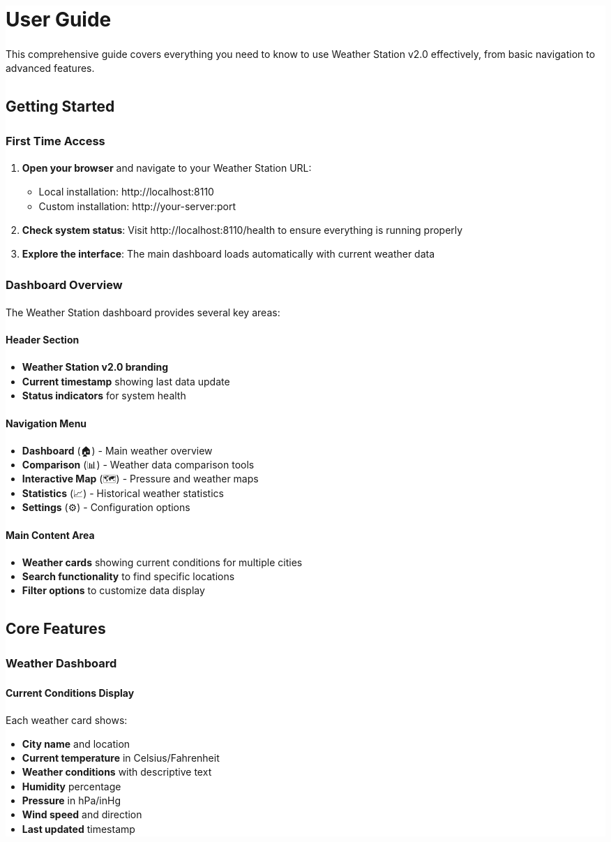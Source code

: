 # User Guide

This comprehensive guide covers everything you need to know to use Weather Station v2.0 effectively, from basic navigation to advanced features.

## Getting Started

### First Time Access

1. **Open your browser** and navigate to your Weather Station URL:
   - Local installation: http://localhost:8110
   - Custom installation: http://your-server:port

2. **Check system status**: Visit http://localhost:8110/health to ensure everything is running properly

3. **Explore the interface**: The main dashboard loads automatically with current weather data

### Dashboard Overview

The Weather Station dashboard provides several key areas:

#### Header Section
- **Weather Station v2.0 branding**
- **Current timestamp** showing last data update
- **Status indicators** for system health

#### Navigation Menu
- **Dashboard** (🏠) - Main weather overview
- **Comparison** (📊) - Weather data comparison tools
- **Interactive Map** (🗺️) - Pressure and weather maps
- **Statistics** (📈) - Historical weather statistics
- **Settings** (⚙️) - Configuration options

#### Main Content Area
- **Weather cards** showing current conditions for multiple cities
- **Search functionality** to find specific locations
- **Filter options** to customize data display

## Core Features

### Weather Dashboard

#### Current Conditions Display
Each weather card shows:
- **City name** and location
- **Current temperature** in Celsius/Fahrenheit
- **Weather conditions** with descriptive text
- **Humidity** percentage
- **Pressure** in hPa/inHg
- **Wind speed** and direction
- **Last updated** timestamp
